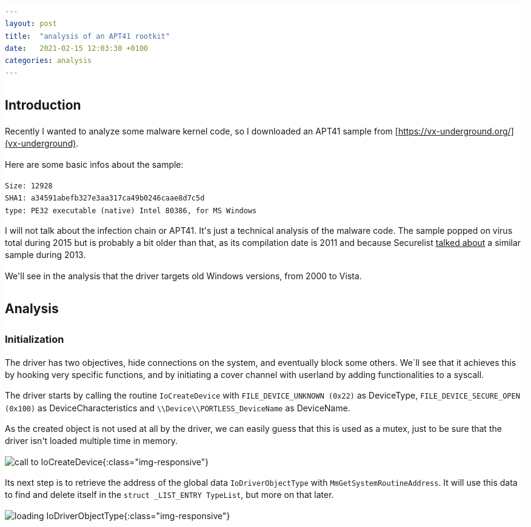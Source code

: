 ```yaml
---
layout: post
title:  "analysis of an APT41 rootkit"
date:   2021-02-15 12:03:30 +0100
categories: analysis
---
```


## Introduction

Recently I wanted to analyze some malware kernel code, so I downloaded an APT41
sample from [https://vx-underground.org/](vx-underground).

Here are some basic infos about the sample: 
```
Size: 12928
SHA1: a34591abefb327e3aa317ca49b0246caae8d7c5d
type: PE32 executable (native) Intel 80386, for MS Windows
```

I will not talk about the infection chain or APT41. It's just a technical
analysis of the malware code. The sample popped on virus total during 2015 but 
is probably a bit older than that, as its compilation date is 2011 and 
because Securelist [talked about](https://securelist.com/winnti-faq-more-than-just-a-game/57585/) 
a similar sample during 2013.

We'll see in the analysis that the driver targets old Windows versions, from
2000 to Vista.

## Analysis

### Initialization

The driver has two objectives, hide connections on the system, and eventually block
some others. 
We´ll see that it achieves this by hooking very specific functions, and by 
initiating a cover channel with userland by adding functionalities to a syscall.

The driver starts by calling the routine `IoCreateDevice` with 
`FILE_DEVICE_UNKNOWN (0x22)` as DeviceType, `FILE_DEVICE_SECURE_OPEN (0x100)`
as DeviceCharacteristics and `\\Device\\PORTLESS_DeviceName` as DeviceName.

As the created object is not used at all by the driver, we can easily guess that
this is used as a mutex, just to be sure that the driver isn't loaded multiple 
time in memory.

![call to IoCreateDevice](../../../../static/APT41_driver_analysis/call_IoCreateDevice.png){:class="img-responsive"}

Its next step is to retrieve the address of the global data `IoDriverObjectType`
with `MmGetSystemRoutineAddress`. It will use this data to find and delete 
itself in the `struct _LIST_ENTRY TypeList`, but more on that later.

![loading IoDriverObjectType](../../../../static/APT41_driver_analysis/load_IoDriverObjectType.png){:class="img-responsive"}
